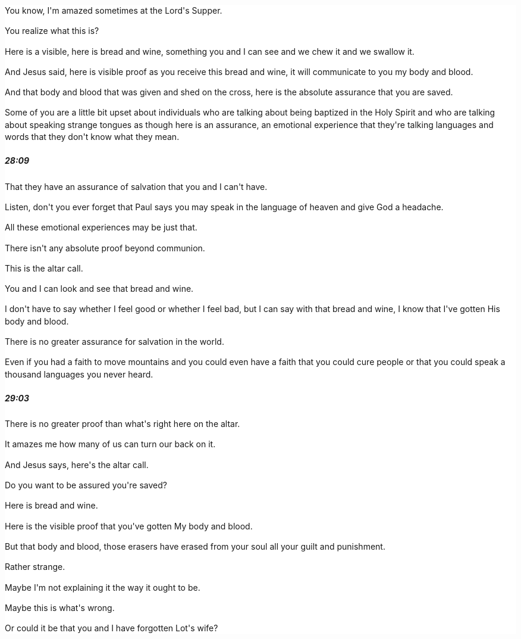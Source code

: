 You know, I'm amazed sometimes at the Lord's Supper.

You realize what this is?

Here is a visible, here is bread and wine, something you and I can see and we chew it and we swallow it.

And Jesus said, here is visible proof as you receive this bread and wine, it will communicate to you my body and blood.

And that body and blood that was given and shed on the cross, here is the absolute assurance that you are saved.

Some of you are a little bit upset about individuals who are talking about being baptized in the Holy Spirit and who are talking about speaking strange tongues as though here is an assurance, an emotional experience that they're talking languages and words that they don't know what they mean.

##### 28:09

That they have an assurance of salvation that you and I can't have.

Listen, don't you ever forget that Paul says you may speak in the language of heaven and give God a headache.

All these emotional experiences may be just that.

There isn't any absolute proof beyond communion.

This is the altar call.

You and I can look and see that bread and wine.

I don't have to say whether I feel good or whether I feel bad, but I can say with that bread and wine, I know that I've gotten His body and blood.

There is no greater assurance for salvation in the world.

Even if you had a faith to move mountains and you could even have a faith that you could cure people or that you could speak a thousand languages you never heard.

##### 29:03

There is no greater proof than what's right here on the altar.

It amazes me how many of us can turn our back on it.

And Jesus says, here's the altar call.

Do you want to be assured you're saved?

Here is bread and wine.

Here is the visible proof that you've gotten My body and blood.

But that body and blood, those erasers have erased from your soul all your guilt and punishment.

Rather strange.

Maybe I'm not explaining it the way it ought to be.

Maybe this is what's wrong.

Or could it be that you and I have forgotten Lot's wife?
